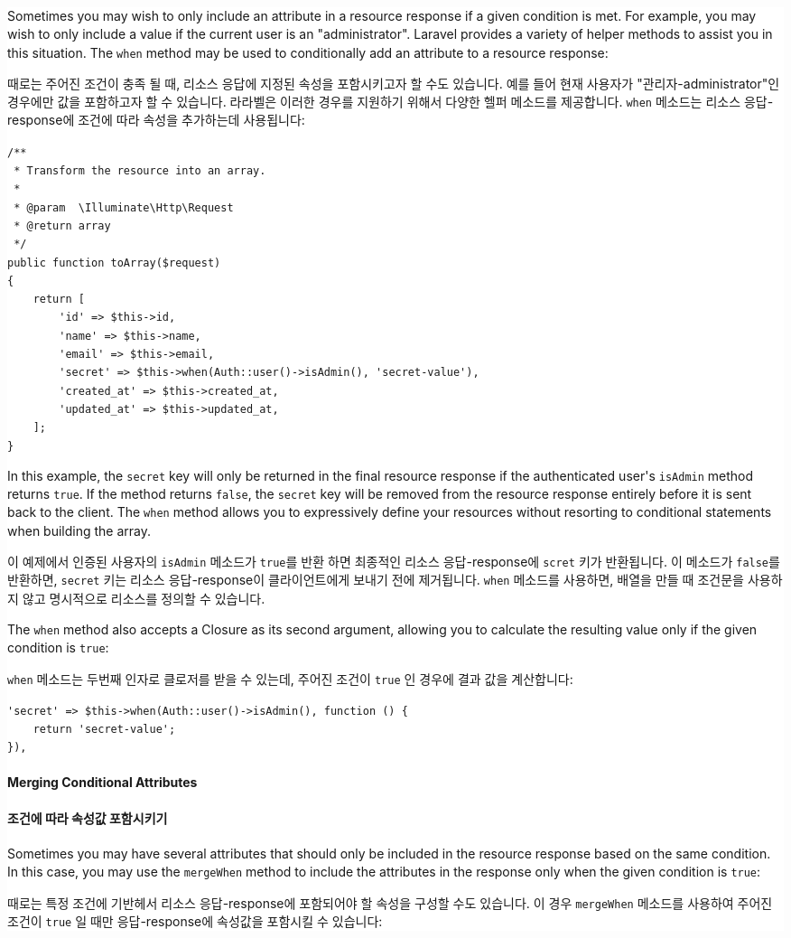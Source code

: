 Sometimes you may wish to only include an attribute in a resource response if a given condition is met. For example, you may wish to only include a value if the current user is an "administrator". Laravel provides a variety of helper methods to assist you in this situation. The `when` method may be used to conditionally add an attribute to a resource response:

때로는 주어진 조건이 충족 될 때, 리소스 응답에 지정된 속성을 포함시키고자 할 수도 있습니다. 예를 들어 현재 사용자가 "관리자-administrator"인 경우에만 값을 포함하고자 할 수 있습니다. 라라벨은 이러한 경우를 지원하기 위해서 다양한 헬퍼 메소드를 제공합니다. `when` 메소드는 리소스 응답-response에 조건에 따라 속성을 추가하는데 사용됩니다:

    /**
     * Transform the resource into an array.
     *
     * @param  \Illuminate\Http\Request
     * @return array
     */
    public function toArray($request)
    {
        return [
            'id' => $this->id,
            'name' => $this->name,
            'email' => $this->email,
            'secret' => $this->when(Auth::user()->isAdmin(), 'secret-value'),
            'created_at' => $this->created_at,
            'updated_at' => $this->updated_at,
        ];
    }

In this example, the `secret` key will only be returned in the final resource response if the authenticated user's `isAdmin` method returns `true`. If the method returns `false`, the `secret` key will be removed from the resource response entirely before it is sent back to the client. The `when` method allows you to expressively define your resources without resorting to conditional statements when building the array.

이 예제에서 인증된 사용자의 `isAdmin` 메소드가 `true`를 반환 하면 최종적인 리소스 응답-response에 `scret` 키가 반환됩니다. 이 메소드가 `false`를 반환하면, `secret` 키는 리소스 응답-response이 클라이언트에게 보내기 전에 제거됩니다. `when` 메소드를 사용하면, 배열을 만들 때 조건문을 사용하지 않고 명시적으로 리소스를 정의할 수 있습니다.

The `when` method also accepts a Closure as its second argument, allowing you to calculate the resulting value only if the given condition is `true`:

`when` 메소드는 두번째 인자로 클로저를 받을 수 있는데, 주어진 조건이 `true` 인 경우에 결과 값을 계산합니다:

    'secret' => $this->when(Auth::user()->isAdmin(), function () {
        return 'secret-value';
    }),

#### Merging Conditional Attributes
#### 조건에 따라 속성값 포함시키기

Sometimes you may have several attributes that should only be included in the resource response based on the same condition. In this case, you may use the `mergeWhen` method to include the attributes in the response only when the given condition is `true`:

때로는 특정 조건에 기반헤서 리소스 응답-response에 포함되어야 할 속성을 구성할 수도 있습니다. 이 경우 `mergeWhen` 메소드를 사용하여 주어진 조건이 `true` 일 때만 응답-response에 속성값을 포함시킬 수 있습니다:
